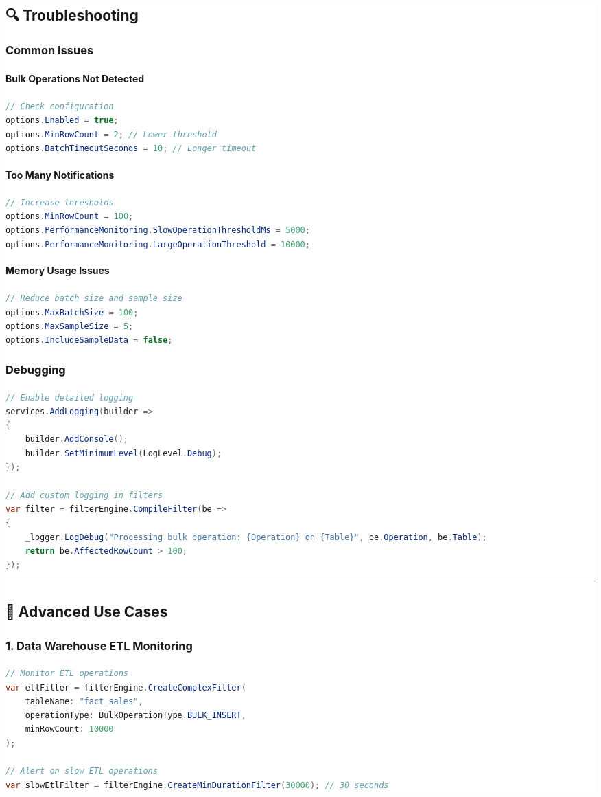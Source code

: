 
## 🔍 **Troubleshooting**

### **Common Issues**

#### **Bulk Operations Not Detected**
```csharp
// Check configuration
options.Enabled = true;
options.MinRowCount = 2; // Lower threshold
options.BatchTimeoutSeconds = 10; // Longer timeout
```

#### **Too Many Notifications**
```csharp
// Increase thresholds
options.MinRowCount = 100;
options.PerformanceMonitoring.SlowOperationThresholdMs = 5000;
options.PerformanceMonitoring.LargeOperationThreshold = 10000;
```

#### **Memory Usage Issues**
```csharp
// Reduce batch size and sample size
options.MaxBatchSize = 100;
options.MaxSampleSize = 5;
options.IncludeSampleData = false;
```

### **Debugging**
```csharp
// Enable detailed logging
services.AddLogging(builder =>
{
    builder.AddConsole();
    builder.SetMinimumLevel(LogLevel.Debug);
});

// Add custom logging in filters
var filter = filterEngine.CompileFilter(be =>
{
    _logger.LogDebug("Processing bulk operation: {Operation} on {Table}", be.Operation, be.Table);
    return be.AffectedRowCount > 100;
});
```

---

## 🚀 **Advanced Use Cases**

### **1. Data Warehouse ETL Monitoring**
```csharp
// Monitor ETL operations
var etlFilter = filterEngine.CreateComplexFilter(
    tableName: "fact_sales",
    operationType: BulkOperationType.BULK_INSERT,
    minRowCount: 10000
);

// Alert on slow ETL operations
var slowEtlFilter = filterEngine.CreateMinDurationFilter(30000); // 30 seconds
```

